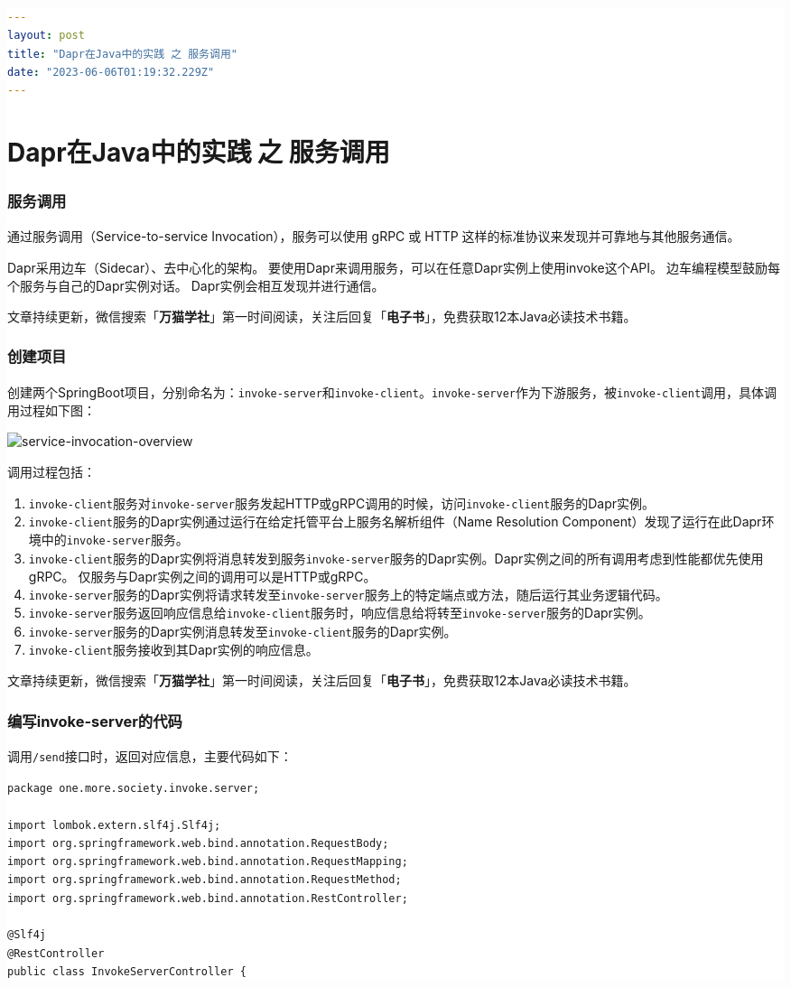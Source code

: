 ```yaml
---
layout: post
title: "Dapr在Java中的实践 之 服务调用"
date: "2023-06-06T01:19:32.229Z"
---
```

Dapr在Java中的实践 之 服务调用
====================

### 服务调用

通过服务调用（Service-to-service Invocation），服务可以使用 gRPC 或 HTTP 这样的标准协议来发现并可靠地与其他服务通信。

Dapr采用边车（Sidecar）、去中心化的架构。 要使用Dapr来调用服务，可以在任意Dapr实例上使用invoke这个API。 边车编程模型鼓励每个服务与自己的Dapr实例对话。 Dapr实例会相互发现并进行通信。

文章持续更新，微信搜索「**万猫学社**」第一时间阅读，关注后回复「**电子书**」，免费获取12本Java必读技术书籍。

### 创建项目

创建两个SpringBoot项目，分别命名为：`invoke-server`和`invoke-client`。`invoke-server`作为下游服务，被`invoke-client`调用，具体调用过程如下图：

![service-invocation-overview](https://img-blog.csdnimg.cn/img_convert/0a239900aa3789ccf20807957fe9487a.png)

调用过程包括：

1.  `invoke-client`服务对`invoke-server`服务发起HTTP或gRPC调用的时候，访问`invoke-client`服务的Dapr实例。
2.  `invoke-client`服务的Dapr实例通过运行在给定托管平台上服务名解析组件（Name Resolution Component）发现了运行在此Dapr环境中的`invoke-server`服务。
3.  `invoke-client`服务的Dapr实例将消息转发到服务`invoke-server`服务的Dapr实例。Dapr实例之间的所有调用考虑到性能都优先使用gRPC。 仅服务与Dapr实例之间的调用可以是HTTP或gRPC。
4.  `invoke-server`服务的Dapr实例将请求转发至`invoke-server`服务上的特定端点或方法，随后运行其业务逻辑代码。
5.  `invoke-server`服务返回响应信息给`invoke-client`服务时，响应信息给将转至`invoke-server`服务的Dapr实例。
6.  `invoke-server`服务的Dapr实例消息转发至`invoke-client`服务的Dapr实例。
7.  `invoke-client`服务接收到其Dapr实例的响应信息。

文章持续更新，微信搜索「**万猫学社**」第一时间阅读，关注后回复「**电子书**」，免费获取12本Java必读技术书籍。

### 编写invoke-server的代码

调用`/send`接口时，返回对应信息，主要代码如下：

    package one.more.society.invoke.server;
    
    import lombok.extern.slf4j.Slf4j;
    import org.springframework.web.bind.annotation.RequestBody;
    import org.springframework.web.bind.annotation.RequestMapping;
    import org.springframework.web.bind.annotation.RequestMethod;
    import org.springframework.web.bind.annotation.RestController;
    
    @Slf4j
    @RestController
    public class InvokeServerController {
    